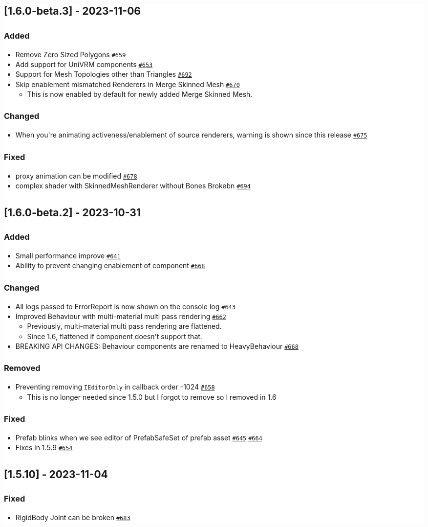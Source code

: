 ## [1.6.0-beta.3] - 2023-11-06
### Added
- Remove Zero Sized Polygons [`#659`](https://github.com/anatawa12/AvatarOptimizer/pull/659)
- Add support for UniVRM components [`#653`](https://github.com/anatawa12/AvatarOptimizer/pull/653)
- Support for Mesh Topologies other than Triangles [`#692`](https://github.com/anatawa12/AvatarOptimizer/pull/692)
- Skip enablement mismatched Renderers in Merge Skinned Mesh [`#670`](https://github.com/anatawa12/AvatarOptimizer/pull/670)
  - This is now enabled by default for newly added Merge Skinned Mesh.

### Changed
- When you're animating activeness/enablement of source renderers, warning is shown since this release [`#675`](https://github.com/anatawa12/AvatarOptimizer/pull/675)

### Fixed
- proxy animation can be modified [`#678`](https://github.com/anatawa12/AvatarOptimizer/pull/678)
- complex shader with SkinnedMeshRenderer without Bones Brokebn [`#694`](https://github.com/anatawa12/AvatarOptimizer/pull/694)

## [1.6.0-beta.2] - 2023-10-31
### Added
- Small performance improve [`#641`](https://github.com/anatawa12/AvatarOptimizer/pull/641)
- Ability to prevent changing enablement of component [`#668`](https://github.com/anatawa12/AvatarOptimizer/pull/668)

### Changed
- All logs passed to ErrorReport is now shown on the console log [`#643`](https://github.com/anatawa12/AvatarOptimizer/pull/643)
- Improved Behaviour with multi-material multi pass rendering [`#662`](https://github.com/anatawa12/AvatarOptimizer/pull/662)
  - Previously, multi-material multi pass rendering are flattened.
  - Since 1.6, flattened if component doesn't support that.
- BREAKING API CHANGES: Behaviour components are renamed to HeavyBehaviour [`#668`](https://github.com/anatawa12/AvatarOptimizer/pull/668)

### Removed
- Preventing removing `IEditorOnly` in callback order -1024 [`#658`](https://github.com/anatawa12/AvatarOptimizer/pull/658)
  - This is no longer needed since 1.5.0 but I forgot to remove so I removed in 1.6

### Fixed
- Prefab blinks when we see editor of PrefabSafeSet of prefab asset [`#645`](https://github.com/anatawa12/AvatarOptimizer/pull/645) [`#664`](https://github.com/anatawa12/AvatarOptimizer/pull/664)
- Fixes in 1.5.9 [`#654`](https://github.com/anatawa12/AvatarOptimizer/pull/654)

## [1.5.10] - 2023-11-04
### Fixed
- RigidBody Joint can be broken [`#683`](https://github.com/anatawa12/AvatarOptimizer/pull/683)


[Keep a Changelog]: https://keepachangelog.com/en/1.1.0/
[`AfterPlugin`]: https://ndmf.nadena.dev/api/nadena.dev.ndmf.fluent.Sequence.html#nadena_dev_ndmf_fluent_Sequence_AfterPlugin_System_String_System_String_System_Int32_
[`BeforePlugin`]: https://ndmf.nadena.dev/api/nadena.dev.ndmf.fluent.Sequence.html#nadena_dev_ndmf_fluent_Sequence_BeforePlugin_System_String_System_String_System_Int32_
[Make your components compatible with Avatar Optimizer]: https://vpm.anatawa12.com/avatar-optimizer/en/docs/developers/make-your-components-compatible-with-aao/
[MeshDeleterWithTexture]: https://github.com/gatosyocora/MeshDeleterWithTexture
[FloorAdjuster]: https://github.com/Narazaka/FloorAdjuster
[unity-bug-material]: https://issuetracker.unity3d.com/issues/material-is-applied-to-two-slots-when-applying-material-to-a-single-slot-while-recording-animation
[unity-bug]: https://issuetracker.unity3d.com/issues/crash-on-gettargetassemblybyscriptpath-when-a-po-file-in-the-packages-directory-is-not-under-an-assembly-definition